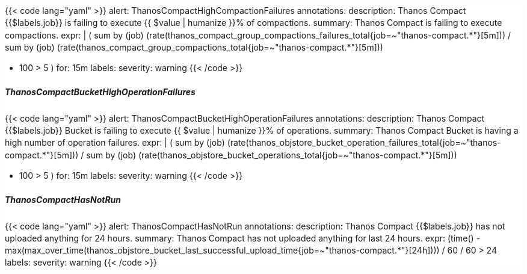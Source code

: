 {{< code lang="yaml" >}}
alert: ThanosCompactHighCompactionFailures
annotations:
  description: Thanos Compact {{$labels.job}} is failing to execute {{ $value | humanize
    }}% of compactions.
  summary: Thanos Compact is failing to execute compactions.
expr: |
  (
    sum by (job) (rate(thanos_compact_group_compactions_failures_total{job=~"thanos-compact.*"}[5m]))
  /
    sum by (job) (rate(thanos_compact_group_compactions_total{job=~"thanos-compact.*"}[5m]))
  * 100 > 5
  )
for: 15m
labels:
  severity: warning
{{< /code >}}
 
##### ThanosCompactBucketHighOperationFailures

{{< code lang="yaml" >}}
alert: ThanosCompactBucketHighOperationFailures
annotations:
  description: Thanos Compact {{$labels.job}} Bucket is failing to execute {{ $value
    | humanize }}% of operations.
  summary: Thanos Compact Bucket is having a high number of operation failures.
expr: |
  (
    sum by (job) (rate(thanos_objstore_bucket_operation_failures_total{job=~"thanos-compact.*"}[5m]))
  /
    sum by (job) (rate(thanos_objstore_bucket_operations_total{job=~"thanos-compact.*"}[5m]))
  * 100 > 5
  )
for: 15m
labels:
  severity: warning
{{< /code >}}
 
##### ThanosCompactHasNotRun

{{< code lang="yaml" >}}
alert: ThanosCompactHasNotRun
annotations:
  description: Thanos Compact {{$labels.job}} has not uploaded anything for 24 hours.
  summary: Thanos Compact has not uploaded anything for last 24 hours.
expr: (time() - max(max_over_time(thanos_objstore_bucket_last_successful_upload_time{job=~"thanos-compact.*"}[24h])))
  / 60 / 60 > 24
labels:
  severity: warning
{{< /code >}}
 